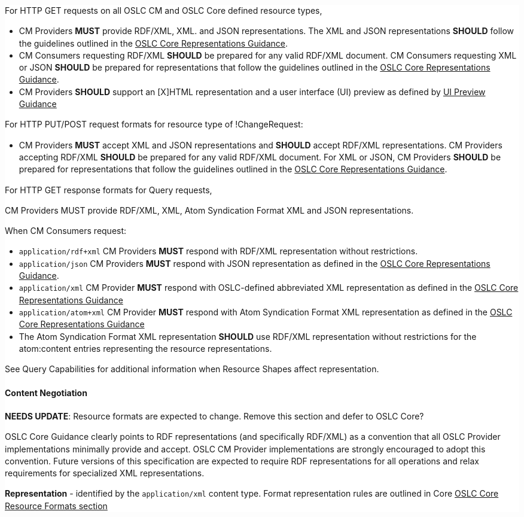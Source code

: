 For HTTP GET requests on all OSLC CM and OSLC Core defined resource types,

* CM Providers **MUST** provide RDF/XML, XML. and JSON representations. The XML and JSON representations **SHOULD** follow the guidelines outlined in the [OSLC Core Representations Guidance](http://open-services.net/bin/view/Main/OSLCCoreSpecAppendixRepresentations).
* CM Consumers requesting RDF/XML **SHOULD** be prepared for any valid RDF/XML document. CM Consumers requesting XML or JSON **SHOULD** be prepared for representations that follow the guidelines outlined in the [OSLC Core Representations Guidance](http://open-services.net/bin/view/Main/OSLCCoreSpecAppendixRepresentations).
* CM Providers **SHOULD** support an [X]HTML representation and a user interface (UI) preview as defined by [UI Preview Guidance](http://open-services.net/bin/view/Main/OslcCoreUiPreview)

For HTTP PUT/POST request formats for resource type of !ChangeRequest:

* CM Providers **MUST** accept XML and JSON representations and **SHOULD** accept RDF/XML representations. CM Providers accepting RDF/XML **SHOULD** be prepared for any valid RDF/XML document. For XML or JSON, CM Providers **SHOULD** be prepared for representations that follow the guidelines outlined in the [OSLC Core Representations Guidance](http://open-services.net/bin/view/Main/OSLCCoreSpecAppendixRepresentations).

For HTTP GET response formats for Query requests,

CM Providers MUST provide RDF/XML, XML, Atom Syndication Format XML and JSON representations.

When CM Consumers request:

* `application/rdf+xml` CM Providers **MUST** respond with RDF/XML representation without restrictions.
* `application/json` CM Providers **MUST** respond with JSON representation as defined in the [OSLC Core Representations Guidance](http://open-services.net/bin/view/Main/OSLCCoreSpecAppendixRepresentations).
* `application/xml` CM Provider **MUST** respond with OSLC-defined abbreviated XML representation as defined in the [OSLC Core Representations Guidance](http://open-services.net/bin/view/Main/OSLCCoreSpecAppendixRepresentations)
* `application/atom+xml` CM Provider **MUST** respond with Atom Syndication Format XML representation as defined in the [OSLC Core Representations Guidance](http://open-services.net/bin/view/Main/OSLCCoreSpecAppendixRepresentations)
* The Atom Syndication Format XML representation **SHOULD** use RDF/XML representation without restrictions for the atom:content entries representing the resource representations.

See Query Capabilities for additional information when Resource Shapes affect representation.


#### Content Negotiation

**NEEDS UPDATE**: Resource formats are expected to change. Remove this section and defer to OSLC Core?

OSLC Core Guidance clearly points to RDF representations (and specifically RDF/XML) as a convention that all OSLC Provider implementations minimally provide and accept. OSLC CM Provider implementations are strongly encouraged to adopt this convention. Future versions of this specification are expected to require RDF representations for all operations and relax requirements for specialized XML representations.

**Representation** - identified by the `application/xml` content type. Format representation rules are outlined in Core [OSLC Core Resource Formats section](http://open-services.net/bin/view/Main/OSLCCoreSpecAppendixRepresentations)
